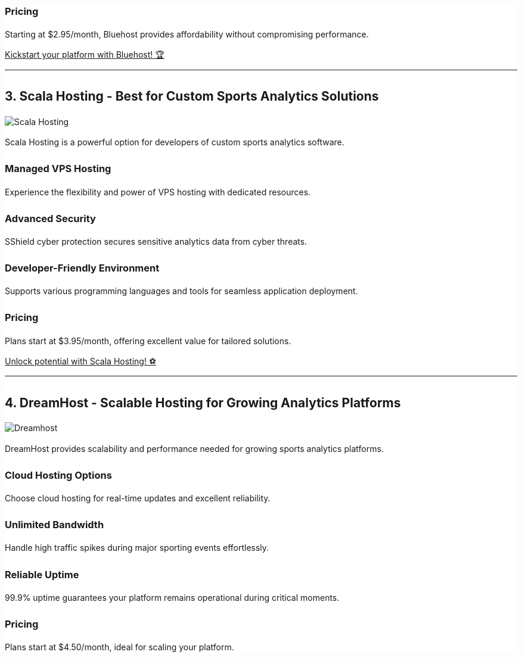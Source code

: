 ### Pricing  
Starting at $2.95/month, Bluehost provides affordability without compromising performance.  

[Kickstart your platform with Bluehost! 🏆](https://snipitx.com/bluehost-jy)  

---

## 3. Scala Hosting - Best for Custom Sports Analytics Solutions  

![Scala Hosting](https://i.imgur.com/uJ5JIK3.png "Scala Web Hosting")  

Scala Hosting is a powerful option for developers of custom sports analytics software.  

### Managed VPS Hosting  
Experience the flexibility and power of VPS hosting with dedicated resources.  

### Advanced Security  
SShield cyber protection secures sensitive analytics data from cyber threats.  

### Developer-Friendly Environment  
Supports various programming languages and tools for seamless application deployment.  

### Pricing  
Plans start at $3.95/month, offering excellent value for tailored solutions.  

[Unlock potential with Scala Hosting! ⚽](https://snipitx.com/scala-jy)  

---

## 4. DreamHost - Scalable Hosting for Growing Analytics Platforms  

![Dreamhost](https://i.imgur.com/rXIg8ip.jpeg "Dreamhost Hosting")  

DreamHost provides scalability and performance needed for growing sports analytics platforms.  

### Cloud Hosting Options  
Choose cloud hosting for real-time updates and excellent reliability.  

### Unlimited Bandwidth  
Handle high traffic spikes during major sporting events effortlessly.  

### Reliable Uptime  
99.9% uptime guarantees your platform remains operational during critical moments.  

### Pricing  
Plans start at $4.50/month, ideal for scaling your platform.  
